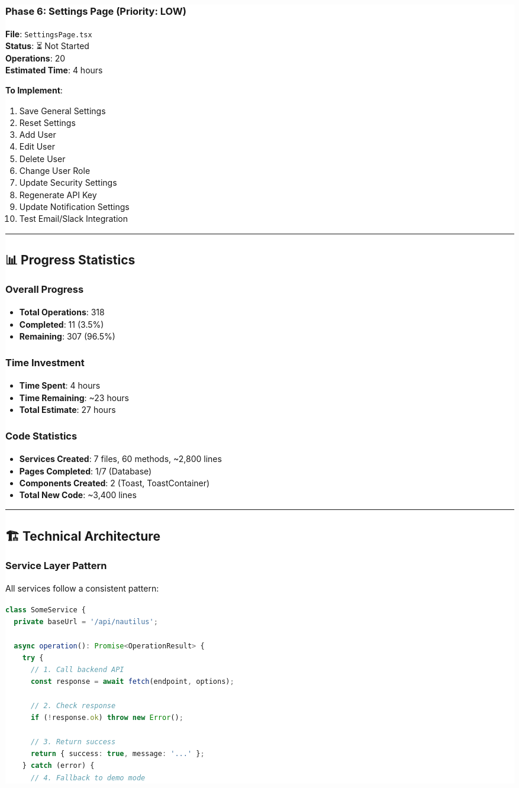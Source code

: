 
### Phase 6: Settings Page (Priority: LOW)
**File**: `SettingsPage.tsx`  
**Status**: ⏳ Not Started  
**Operations**: 20  
**Estimated Time**: 4 hours

**To Implement**:
1. Save General Settings
2. Reset Settings
3. Add User
4. Edit User
5. Delete User
6. Change User Role
7. Update Security Settings
8. Regenerate API Key
9. Update Notification Settings
10. Test Email/Slack Integration

---

## 📊 Progress Statistics

### Overall Progress
- **Total Operations**: 318
- **Completed**: 11 (3.5%)
- **Remaining**: 307 (96.5%)

### Time Investment
- **Time Spent**: 4 hours
- **Time Remaining**: ~23 hours
- **Total Estimate**: 27 hours

### Code Statistics
- **Services Created**: 7 files, 60 methods, ~2,800 lines
- **Pages Completed**: 1/7 (Database)
- **Components Created**: 2 (Toast, ToastContainer)
- **Total New Code**: ~3,400 lines

---

## 🏗️ Technical Architecture

### Service Layer Pattern

All services follow a consistent pattern:

```typescript
class SomeService {
  private baseUrl = '/api/nautilus';

  async operation(): Promise<OperationResult> {
    try {
      // 1. Call backend API
      const response = await fetch(endpoint, options);
      
      // 2. Check response
      if (!response.ok) throw new Error();
      
      // 3. Return success
      return { success: true, message: '...' };
    } catch (error) {
      // 4. Fallback to demo mode
```